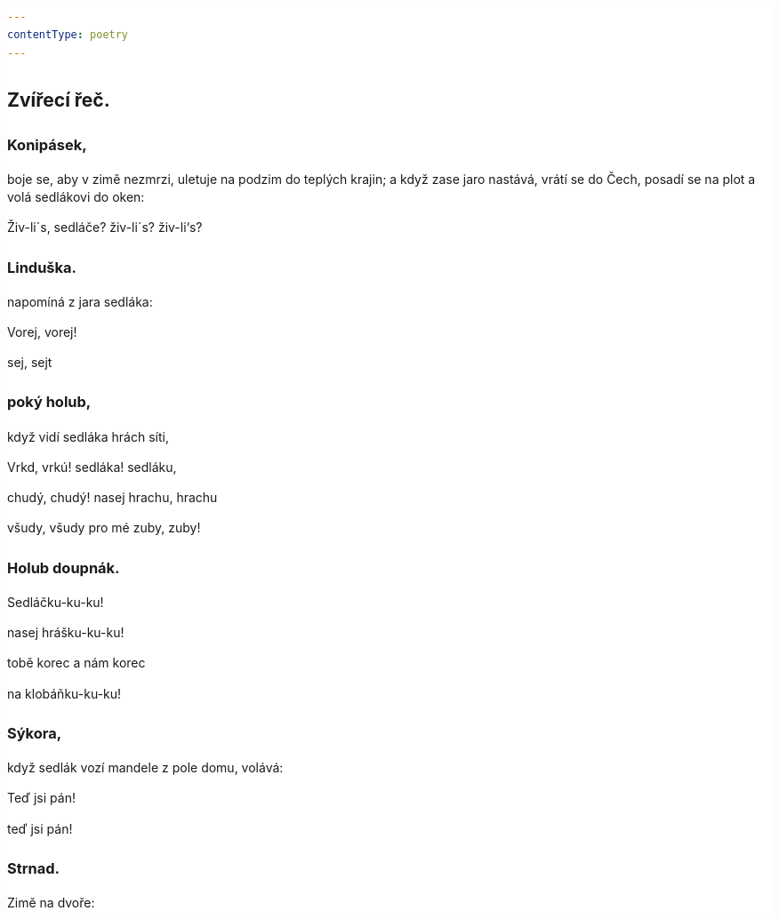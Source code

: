 ```yaml
---
contentType: poetry
---
```


<section>

## Zvířecí řeč.

### Konipásek,

boje se, aby v zimě nezmrzi, uletuje na podzim do teplých krajin; a když zase jaro nastává, vrátí se do Čech, posadí se na plot a volá sedlákovi do oken:

Živ-li´s, sedláče? živ-li´s? živ-li‘s?

### Linduška.

napomíná z jara sedláka:

Vorej, vorej!

sej, sejt

### poký holub,

když vidí sedláka hrách síti,

Vrkd, vrkú! sedláka! sedláku,

chudý, chudý! nasej hrachu, hrachu

všudy, všudy pro mé zuby, zuby!

### Holub doupnák.

Sedláčku-ku-ku!

nasej hrášku-ku-ku!

tobě korec a nám korec

na klobáňku-ku-ku!

### Sýkora,

když sedlák vozí mandele z pole domu, volává:

Teď jsi pán!

teď jsi pán!

### Strnad.

Zimě na dvoře:
